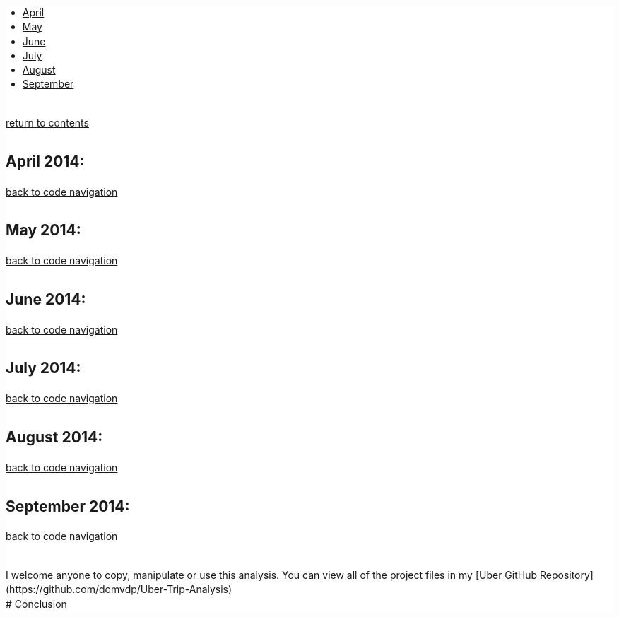 - <a href="#code_apr">April</a>
- <a href="#code_may">May</a>
- <a href="#code_jun">June</a>
- <a href="#code_jul">July</a>
- <a href="#code_aug">August</a>
- <a href="#code_sep">September</a>

<br/>
<a href="#contents">return to contents</a>

<a name="code_apr"></a>
## April 2014:
<script src="https://gist.github.com/domvdp/14fb35f75de0747734be8c71061d0e91.js"></script>
<a href="#code">back to code navigation</a>

<a name="code_may"></a>
## May 2014:
<script src="https://gist.github.com/domvdp/a39086f9004ea4d84031b9ed03300867.js"></script>
<a href="#code">back to code navigation</a>

<a name="code_jun"></a>
## June 2014:
<script src="https://gist.github.com/domvdp/9cc4b5ea95481e382d6c4808d74c5eed.js"></script>
<a href="#code">back to code navigation</a>

<a name="code_jul"></a>
## July 2014:
<script src="https://gist.github.com/domvdp/6072b00bbe56d55051b3a5bc151440cf.js"></script>
<a href="#code">back to code navigation</a>

<a name="code_aug"></a>
## August 2014:
<script src="https://gist.github.com/domvdp/55697511b979b4c5ddf000a3607bb359.js"></script>
<a href="#code">back to code navigation</a>

<a name="code_sep"></a>
## September 2014:
<script src="https://gist.github.com/domvdp/5d6c3f2a3abb4f3c77479f4ca054077c.js"></script>
<a href="#code">back to code navigation</a>

<br/>
I welcome anyone to copy, manipulate or use this analysis. You can view all of the project files in my [Uber GitHub Repository](https://github.com/domvdp/Uber-Trip-Analysis)


  
<br/>
<a name="conclusion"></a>
# Conclusion
